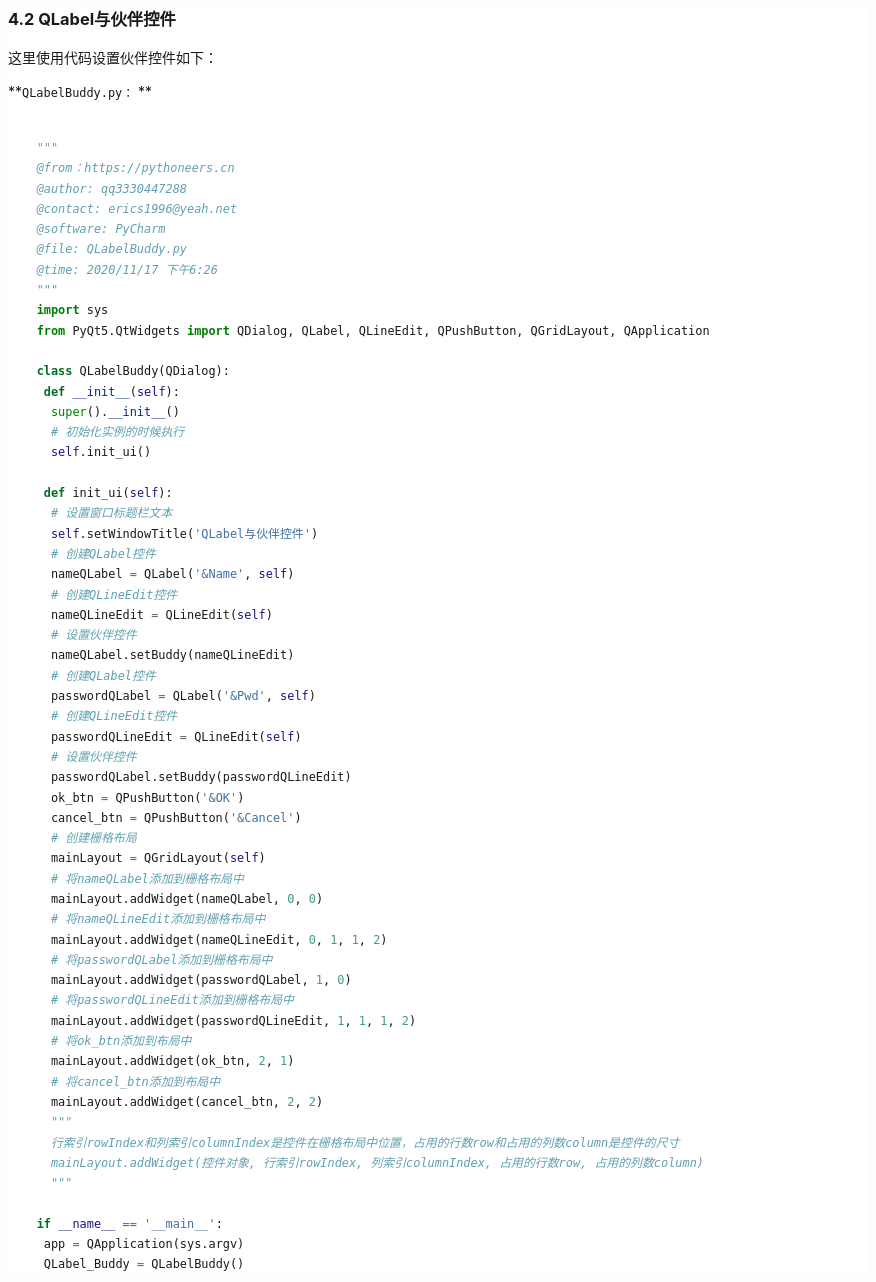 ###  4.2 QLabel与伙伴控件

这里使用代码设置伙伴控件如下：

**` QLabelBuddy.py： ` **

```python

    """
    @from：https://pythoneers.cn
    @author: qq3330447288
    @contact: erics1996@yeah.net
    @software: PyCharm
    @file: QLabelBuddy.py
    @time: 2020/11/17 下午6:26
    """
    import sys
    from PyQt5.QtWidgets import QDialog, QLabel, QLineEdit, QPushButton, QGridLayout, QApplication
    
    class QLabelBuddy(QDialog):
     def __init__(self):
      super().__init__()
      # 初始化实例的时候执行
      self.init_ui()
    
     def init_ui(self):
      # 设置窗口标题栏文本
      self.setWindowTitle('QLabel与伙伴控件')
      # 创建QLabel控件
      nameQLabel = QLabel('&Name', self)
      # 创建QLineEdit控件
      nameQLineEdit = QLineEdit(self)
      # 设置伙伴控件
      nameQLabel.setBuddy(nameQLineEdit)
      # 创建QLabel控件
      passwordQLabel = QLabel('&Pwd', self)
      # 创建QLineEdit控件
      passwordQLineEdit = QLineEdit(self)
      # 设置伙伴控件
      passwordQLabel.setBuddy(passwordQLineEdit)
      ok_btn = QPushButton('&OK')
      cancel_btn = QPushButton('&Cancel')
      # 创建栅格布局
      mainLayout = QGridLayout(self)
      # 将nameQLabel添加到栅格布局中
      mainLayout.addWidget(nameQLabel, 0, 0)
      # 将nameQLineEdit添加到栅格布局中
      mainLayout.addWidget(nameQLineEdit, 0, 1, 1, 2)
      # 将passwordQLabel添加到栅格布局中
      mainLayout.addWidget(passwordQLabel, 1, 0)
      # 将passwordQLineEdit添加到栅格布局中
      mainLayout.addWidget(passwordQLineEdit, 1, 1, 1, 2)
      # 将ok_btn添加到布局中
      mainLayout.addWidget(ok_btn, 2, 1)
      # 将cancel_btn添加到布局中
      mainLayout.addWidget(cancel_btn, 2, 2)
      """
      行索引rowIndex和列索引columnIndex是控件在栅格布局中位置，占用的行数row和占用的列数column是控件的尺寸
      mainLayout.addWidget(控件对象, 行索引rowIndex, 列索引columnIndex, 占用的行数row, 占用的列数column)
      """
    
    if __name__ == '__main__':
     app = QApplication(sys.argv)
     QLabel_Buddy = QLabelBuddy()
```